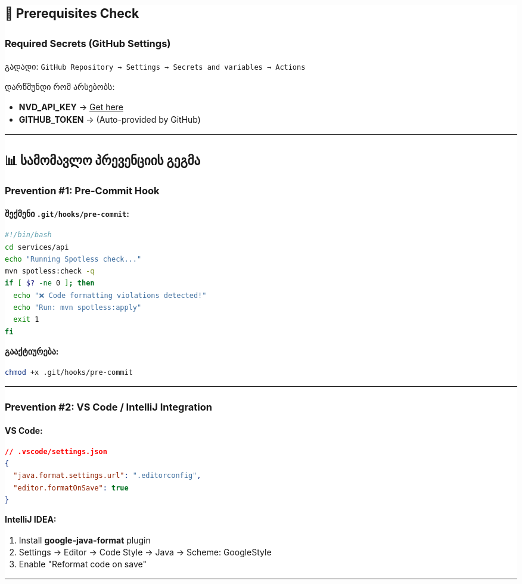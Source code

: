 
## 🔐 Prerequisites Check

### Required Secrets (GitHub Settings)

გადადი: `GitHub Repository → Settings → Secrets and variables → Actions`

დარწმუნდი რომ არსებობს:
- **NVD_API_KEY** → [Get here](https://nvd.nist.gov/developers/request-an-api-key)
- **GITHUB_TOKEN** → (Auto-provided by GitHub)

---

## 📊 სამომავლო პრევენციის გეგმა

### Prevention #1: Pre-Commit Hook

**შექმენი `.git/hooks/pre-commit`:**
```bash
#!/bin/bash
cd services/api
echo "Running Spotless check..."
mvn spotless:check -q
if [ $? -ne 0 ]; then
  echo "❌ Code formatting violations detected!"
  echo "Run: mvn spotless:apply"
  exit 1
fi
```

**გააქტიურება:**
```bash
chmod +x .git/hooks/pre-commit
```

---

### Prevention #2: VS Code / IntelliJ Integration

**VS Code:**
```json
// .vscode/settings.json
{
  "java.format.settings.url": ".editorconfig",
  "editor.formatOnSave": true
}
```

**IntelliJ IDEA:**
1. Install **google-java-format** plugin
2. Settings → Editor → Code Style → Java → Scheme: GoogleStyle
3. Enable "Reformat code on save"

---
